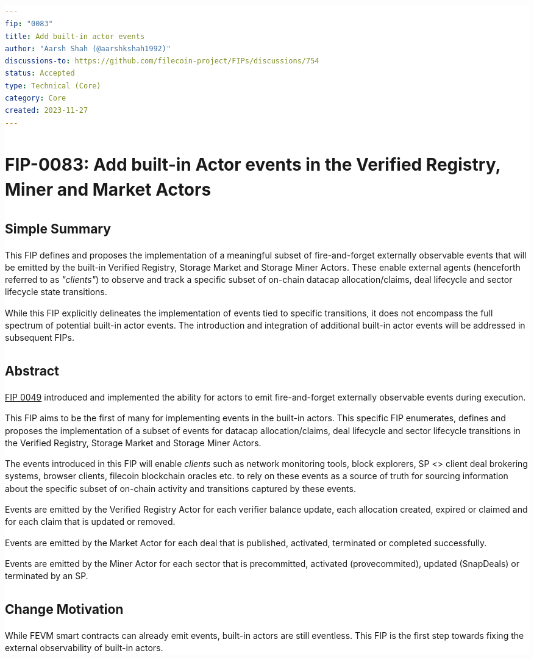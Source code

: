 ```yaml
---
fip: "0083"
title: Add built-in actor events
author: "Aarsh Shah (@aarshkshah1992)"
discussions-to: https://github.com/filecoin-project/FIPs/discussions/754
status: Accepted
type: Technical (Core)
category: Core
created: 2023-11-27
---
```


# FIP-0083: Add built-in Actor events in the Verified Registry, Miner and Market Actors

## Simple Summary
This FIP defines and proposes the implementation of a meaningful subset of fire-and-forget externally observable events that will be emitted by the built-in Verified Registry, Storage Market and Storage Miner Actors. These enable external agents (henceforth referred to as *"clients"*) to observe and track a specific subset of on-chain datacap allocation/claims, deal lifecycle and sector lifecycle state transitions.

While this FIP explicitly delineates the implementation of events tied to specific transitions, it does not encompass the full spectrum of potential built-in actor events. The introduction and integration of additional built-in actor events will be addressed in subsequent FIPs.

## Abstract
[FIP 0049](https://github.com/filecoin-project/FIPs/blob/master/FIPS/fip-0049.md) introduced and implemented the ability for actors to emit fire-and-forget externally observable events during execution.

This FIP aims to be the first of many for implementing events in the built-in actors. This specific FIP enumerates, defines and proposes the implementation of a subset of events for datacap allocation/claims, deal lifecycle and sector lifecycle transitions in the Verified Registry, Storage Market and Storage Miner Actors.

The events introduced in this FIP will enable *clients* such as network monitoring tools, block explorers, SP <> client deal brokering systems, browser clients, filecoin blockchain oracles etc. to rely on these events as a source of truth for sourcing information about the specific subset of on-chain activity and transitions captured by these events.

Events are emitted by the Verified Registry Actor for each verifier balance update, each allocation created, expired or claimed and for each claim that is updated or removed.

Events are emitted by the Market Actor for each deal that is published, activated, terminated or completed successfully.

Events are emitted by the Miner Actor for each sector that is precommitted, activated (provecommited), updated (SnapDeals) or terminated by an SP.

## Change Motivation
While FEVM smart contracts can already emit events, built-in actors are still eventless. This FIP is the first step towards fixing the external observability of built-in actors.
